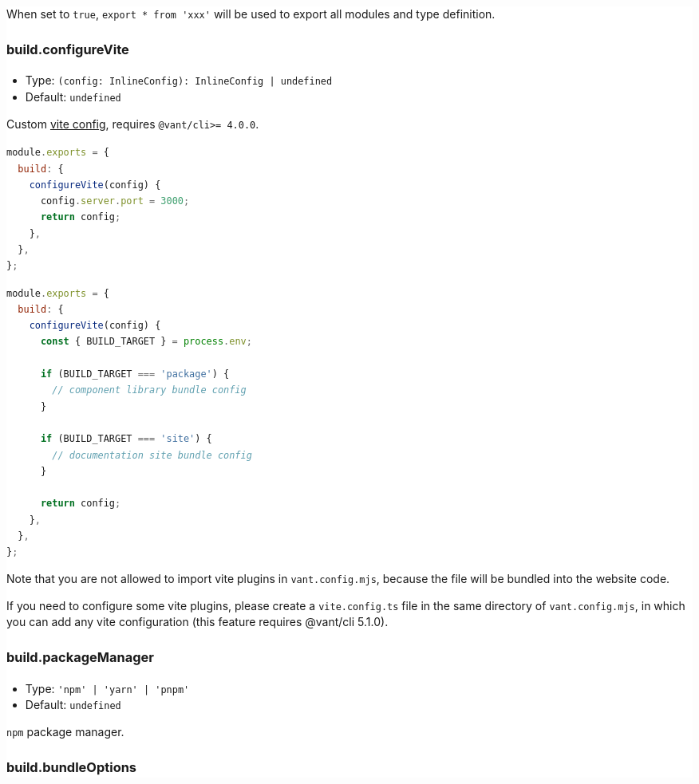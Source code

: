 When set to `true`, `export * from 'xxx'` will be used to export all modules and type definition.

### build.configureVite

- Type: `(config: InlineConfig): InlineConfig | undefined`
- Default: `undefined`

Custom [vite config](https://vitejs.dev/config/), requires `@vant/cli>= 4.0.0`.

```js
module.exports = {
  build: {
    configureVite(config) {
      config.server.port = 3000;
      return config;
    },
  },
};
```

```js
module.exports = {
  build: {
    configureVite(config) {
      const { BUILD_TARGET } = process.env;

      if (BUILD_TARGET === 'package') {
        // component library bundle config
      }

      if (BUILD_TARGET === 'site') {
        // documentation site bundle config
      }

      return config;
    },
  },
};
```

Note that you are not allowed to import vite plugins in `vant.config.mjs`, because the file will be bundled into the website code.

If you need to configure some vite plugins, please create a `vite.config.ts` file in the same directory of `vant.config.mjs`, in which you can add any vite configuration (this feature requires @vant/cli 5.1.0).

### build.packageManager

- Type: `'npm' | 'yarn' | 'pnpm'`
- Default: `undefined`

`npm` package manager.

### build.bundleOptions
